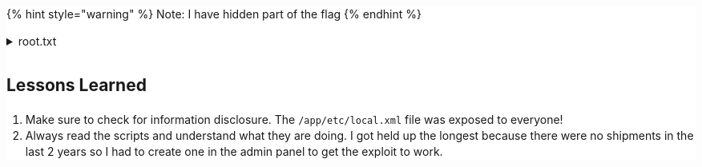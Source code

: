 {% hint style="warning" %}
Note: I have hidden part of the flag
{% endhint %}

<details><summary>root.txt</summary></details>

## Lessons Learned

1. Make sure to check for information disclosure. The `/app/etc/local.xml` file was exposed to everyone!
2. Always read the scripts and understand what they are doing. I got held up the longest because there were no shipments in the last 2 years so I had to create one in the admin panel to get the exploit to work.
